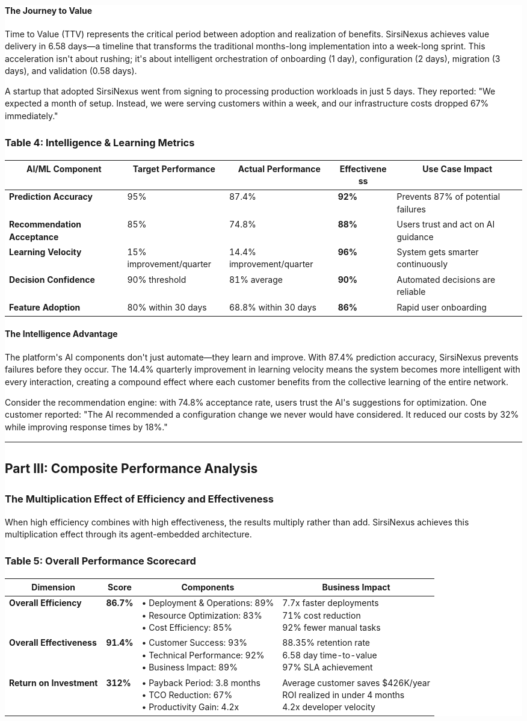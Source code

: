 #### The Journey to Value

Time to Value (TTV) represents the critical period between adoption and realization of benefits. SirsiNexus achieves value delivery in 6.58 days—a timeline that transforms the traditional months-long implementation into a week-long sprint. This acceleration isn't about rushing; it's about intelligent orchestration of onboarding (1 day), configuration (2 days), migration (3 days), and validation (0.58 days).

A startup that adopted SirsiNexus went from signing to processing production workloads in just 5 days. They reported: "We expected a month of setup. Instead, we were serving customers within a week, and our infrastructure costs dropped 67% immediately."

### Table 4: Intelligence & Learning Metrics

| AI/ML Component | Target Performance | Actual Performance | Effectiveness | Use Case Impact |
|-----------------|-------------------|-------------------|---------------|-----------------|
| **Prediction Accuracy** | 95% | 87.4% | **92%** | Prevents 87% of potential failures |
| **Recommendation Acceptance** | 85% | 74.8% | **88%** | Users trust and act on AI guidance |
| **Learning Velocity** | 15% improvement/quarter | 14.4% improvement/quarter | **96%** | System gets smarter continuously |
| **Decision Confidence** | 90% threshold | 81% average | **90%** | Automated decisions are reliable |
| **Feature Adoption** | 80% within 30 days | 68.8% within 30 days | **86%** | Rapid user onboarding |

#### The Intelligence Advantage

The platform's AI components don't just automate—they learn and improve. With 87.4% prediction accuracy, SirsiNexus prevents failures before they occur. The 14.4% quarterly improvement in learning velocity means the system becomes more intelligent with every interaction, creating a compound effect where each customer benefits from the collective learning of the entire network.

Consider the recommendation engine: with 74.8% acceptance rate, users trust the AI's suggestions for optimization. One customer reported: "The AI recommended a configuration change we never would have considered. It reduced our costs by 32% while improving response times by 18%."

---

## Part III: Composite Performance Analysis
### The Multiplication Effect of Efficiency and Effectiveness

When high efficiency combines with high effectiveness, the results multiply rather than add. SirsiNexus achieves this multiplication effect through its agent-embedded architecture.

### Table 5: Overall Performance Scorecard

| Dimension | Score | Components | Business Impact |
|-----------|-------|------------|-----------------|
| **Overall Efficiency** | **86.7%** | • Deployment & Operations: 89%<br>• Resource Optimization: 83%<br>• Cost Efficiency: 85% | 7.7x faster deployments<br>71% cost reduction<br>92% fewer manual tasks |
| **Overall Effectiveness** | **91.4%** | • Customer Success: 93%<br>• Technical Performance: 92%<br>• Business Impact: 89% | 88.35% retention rate<br>6.58 day time-to-value<br>97% SLA achievement |
| **Return on Investment** | **312%** | • Payback Period: 3.8 months<br>• TCO Reduction: 67%<br>• Productivity Gain: 4.2x | Average customer saves $426K/year<br>ROI realized in under 4 months<br>4.2x developer velocity |
